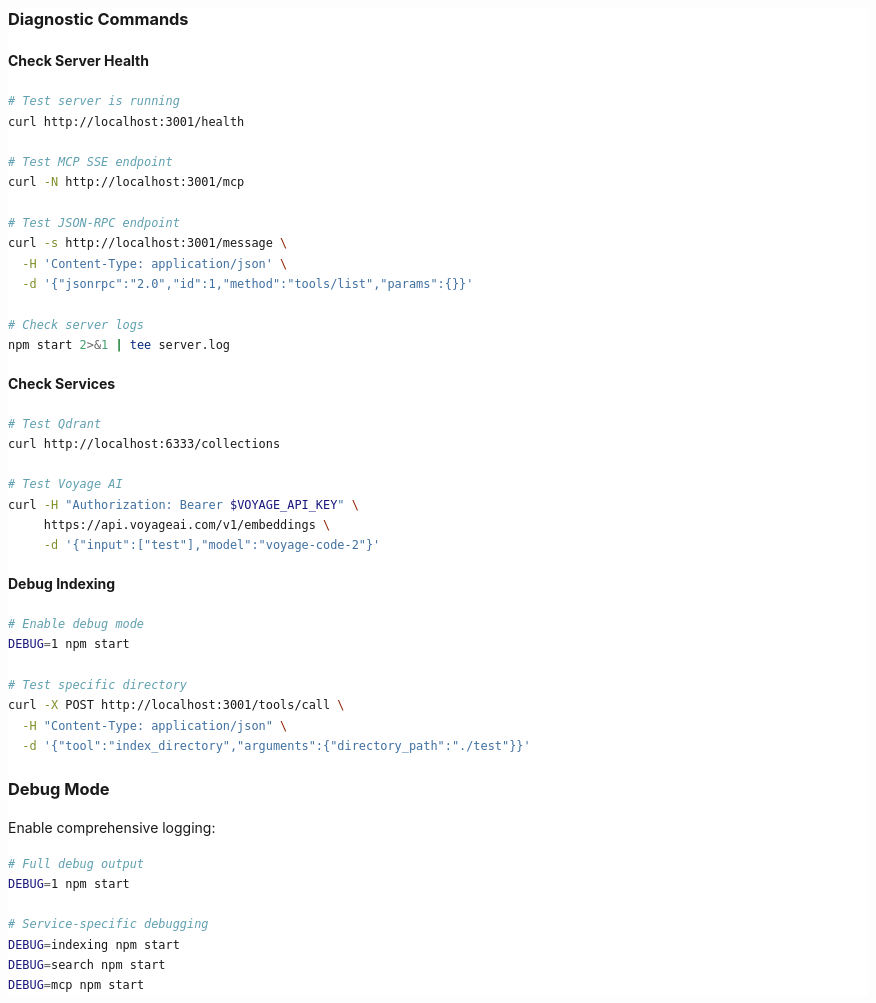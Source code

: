 ### Diagnostic Commands

#### Check Server Health
```bash
# Test server is running
curl http://localhost:3001/health

# Test MCP SSE endpoint
curl -N http://localhost:3001/mcp

# Test JSON-RPC endpoint
curl -s http://localhost:3001/message \
  -H 'Content-Type: application/json' \
  -d '{"jsonrpc":"2.0","id":1,"method":"tools/list","params":{}}'

# Check server logs
npm start 2>&1 | tee server.log
```

#### Check Services
```bash
# Test Qdrant
curl http://localhost:6333/collections

# Test Voyage AI
curl -H "Authorization: Bearer $VOYAGE_API_KEY" \
     https://api.voyageai.com/v1/embeddings \
     -d '{"input":["test"],"model":"voyage-code-2"}'
```

#### Debug Indexing
```bash
# Enable debug mode
DEBUG=1 npm start

# Test specific directory
curl -X POST http://localhost:3001/tools/call \
  -H "Content-Type: application/json" \
  -d '{"tool":"index_directory","arguments":{"directory_path":"./test"}}'
```

### Debug Mode

Enable comprehensive logging:
```bash
# Full debug output
DEBUG=1 npm start

# Service-specific debugging
DEBUG=indexing npm start
DEBUG=search npm start
DEBUG=mcp npm start
```
